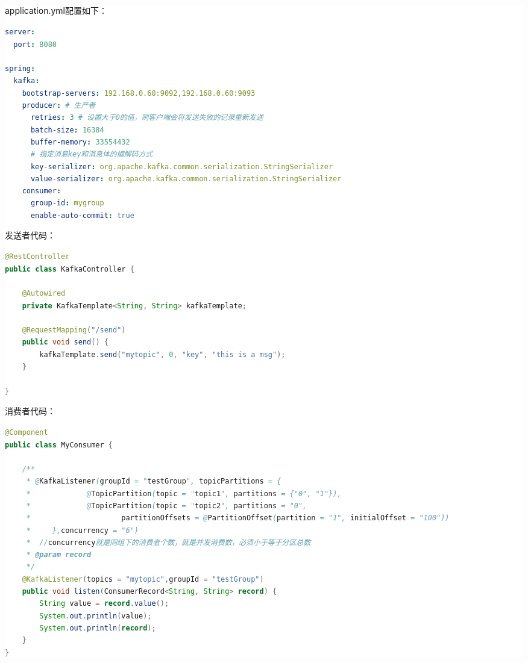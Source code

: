 application.yml配置如下：

```yaml
server:
  port: 8080

spring:
  kafka:
    bootstrap-servers: 192.168.0.60:9092,192.168.0.60:9093
    producer: # 生产者
      retries: 3 # 设置大于0的值，则客户端会将发送失败的记录重新发送
      batch-size: 16384
      buffer-memory: 33554432
      # 指定消息key和消息体的编解码方式
      key-serializer: org.apache.kafka.common.serialization.StringSerializer
      value-serializer: org.apache.kafka.common.serialization.StringSerializer
    consumer:
      group-id: mygroup
      enable-auto-commit: true
```

发送者代码：

```java
@RestController
public class KafkaController {

    @Autowired
    private KafkaTemplate<String, String> kafkaTemplate;

    @RequestMapping("/send")
    public void send() {
        kafkaTemplate.send("mytopic", 0, "key", "this is a msg");
    }

}
```

消费者代码：

```java
@Component
public class MyConsumer {

    /**
     * @KafkaListener(groupId = "testGroup", topicPartitions = {
     *             @TopicPartition(topic = "topic1", partitions = {"0", "1"}),
     *             @TopicPartition(topic = "topic2", partitions = "0",
     *                     partitionOffsets = @PartitionOffset(partition = "1", initialOffset = "100"))
     *     },concurrency = "6")
     *  //concurrency就是同组下的消费者个数，就是并发消费数，必须小于等于分区总数
     * @param record
     */
    @KafkaListener(topics = "mytopic",groupId = "testGroup")
    public void listen(ConsumerRecord<String, String> record) {
        String value = record.value();
        System.out.println(value);
        System.out.println(record);
    }
}
```
